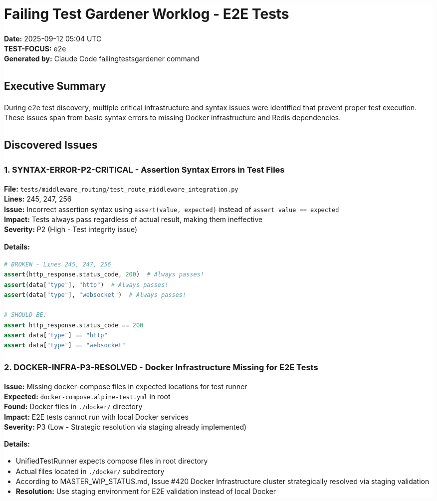 # Failing Test Gardener Worklog - E2E Tests
**Date:** 2025-09-12 05:04 UTC  
**TEST-FOCUS:** e2e  
**Generated by:** Claude Code failingtestsgardener command

## Executive Summary
During e2e test discovery, multiple critical infrastructure and syntax issues were identified that prevent proper test execution. These issues span from basic syntax errors to missing Docker infrastructure and Redis dependencies.

## Discovered Issues

### 1. **SYNTAX-ERROR-P2-CRITICAL** - Assertion Syntax Errors in Test Files
**File:** `tests/middleware_routing/test_route_middleware_integration.py`  
**Lines:** 245, 247, 256  
**Issue:** Incorrect assertion syntax using `assert(value, expected)` instead of `assert value == expected`  
**Impact:** Tests always pass regardless of actual result, making them ineffective  
**Severity:** P2 (High - Test integrity issue)

**Details:**
```python
# BROKEN - Lines 245, 247, 256
assert(http_response.status_code, 200)  # Always passes!
assert(data["type"], "http")  # Always passes!
assert(data["type"], "websocket")  # Always passes!

# SHOULD BE:
assert http_response.status_code == 200
assert data["type"] == "http"
assert data["type"] == "websocket"
```

### 2. **DOCKER-INFRA-P3-RESOLVED** - Docker Infrastructure Missing for E2E Tests
**Issue:** Missing docker-compose files in expected locations for test runner  
**Expected:** `docker-compose.alpine-test.yml` in root  
**Found:** Docker files in `./docker/` directory  
**Impact:** E2E tests cannot run with local Docker services  
**Severity:** P3 (Low - Strategic resolution via staging already implemented)

**Details:**
- UnifiedTestRunner expects compose files in root directory
- Actual files located in `./docker/` subdirectory
- According to MASTER_WIP_STATUS.md, Issue #420 Docker Infrastructure cluster strategically resolved via staging validation
- **Resolution:** Use staging environment for E2E validation instead of local Docker
